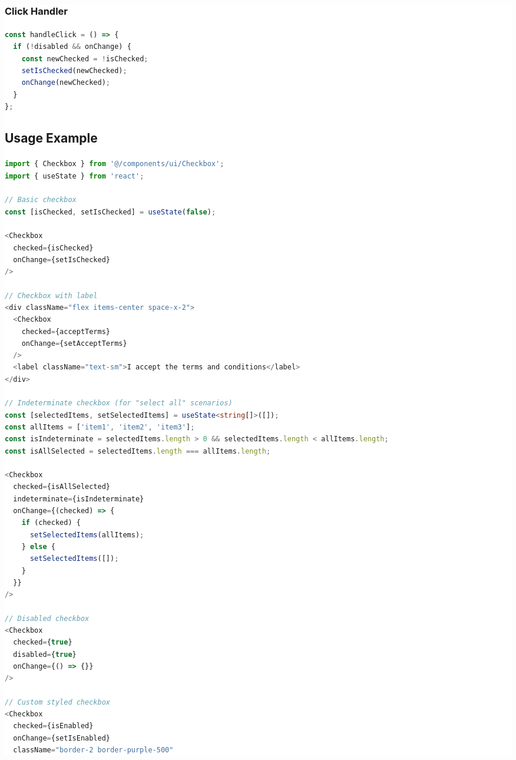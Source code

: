 ### Click Handler
```typescript
const handleClick = () => {
  if (!disabled && onChange) {
    const newChecked = !isChecked;
    setIsChecked(newChecked);
    onChange(newChecked);
  }
};
```

## Usage Example
```typescript
import { Checkbox } from '@/components/ui/Checkbox';
import { useState } from 'react';

// Basic checkbox
const [isChecked, setIsChecked] = useState(false);

<Checkbox 
  checked={isChecked}
  onChange={setIsChecked}
/>

// Checkbox with label
<div className="flex items-center space-x-2">
  <Checkbox 
    checked={acceptTerms}
    onChange={setAcceptTerms}
  />
  <label className="text-sm">I accept the terms and conditions</label>
</div>

// Indeterminate checkbox (for "select all" scenarios)
const [selectedItems, setSelectedItems] = useState<string[]>([]);
const allItems = ['item1', 'item2', 'item3'];
const isIndeterminate = selectedItems.length > 0 && selectedItems.length < allItems.length;
const isAllSelected = selectedItems.length === allItems.length;

<Checkbox 
  checked={isAllSelected}
  indeterminate={isIndeterminate}
  onChange={(checked) => {
    if (checked) {
      setSelectedItems(allItems);
    } else {
      setSelectedItems([]);
    }
  }}
/>

// Disabled checkbox
<Checkbox 
  checked={true}
  disabled={true}
  onChange={() => {}}
/>

// Custom styled checkbox
<Checkbox 
  checked={isEnabled}
  onChange={setIsEnabled}
  className="border-2 border-purple-500"
```